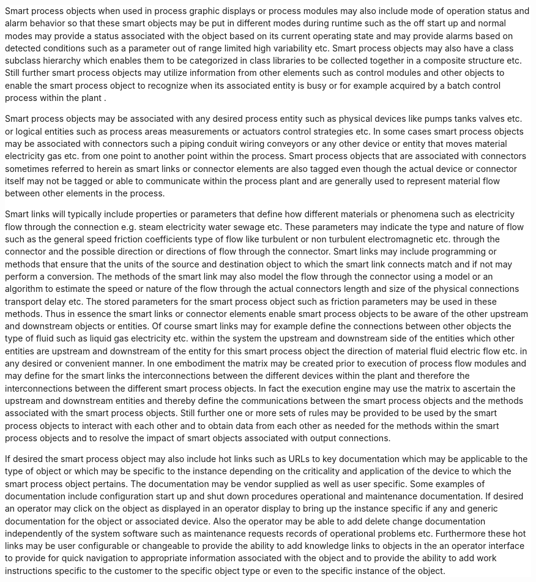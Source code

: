 Smart process objects when used in process graphic displays or process modules may also include mode of operation status and alarm behavior so that these smart objects may be put in different modes during runtime such as the off start up and normal modes may provide a status associated with the object based on its current operating state and may provide alarms based on detected conditions such as a parameter out of range limited high variability etc. Smart process objects may also have a class subclass hierarchy which enables them to be categorized in class libraries to be collected together in a composite structure etc. Still further smart process objects may utilize information from other elements such as control modules and other objects to enable the smart process object to recognize when its associated entity is busy or for example acquired by a batch control process within the plant .

Smart process objects may be associated with any desired process entity such as physical devices like pumps tanks valves etc. or logical entities such as process areas measurements or actuators control strategies etc. In some cases smart process objects may be associated with connectors such a piping conduit wiring conveyors or any other device or entity that moves material electricity gas etc. from one point to another point within the process. Smart process objects that are associated with connectors sometimes referred to herein as smart links or connector elements are also tagged even though the actual device or connector itself may not be tagged or able to communicate within the process plant and are generally used to represent material flow between other elements in the process.

Smart links will typically include properties or parameters that define how different materials or phenomena such as electricity flow through the connection e.g. steam electricity water sewage etc. These parameters may indicate the type and nature of flow such as the general speed friction coefficients type of flow like turbulent or non turbulent electromagnetic etc. through the connector and the possible direction or directions of flow through the connector. Smart links may include programming or methods that ensure that the units of the source and destination object to which the smart link connects match and if not may perform a conversion. The methods of the smart link may also model the flow through the connector using a model or an algorithm to estimate the speed or nature of the flow through the actual connectors length and size of the physical connections transport delay etc. The stored parameters for the smart process object such as friction parameters may be used in these methods. Thus in essence the smart links or connector elements enable smart process objects to be aware of the other upstream and downstream objects or entities. Of course smart links may for example define the connections between other objects the type of fluid such as liquid gas electricity etc. within the system the upstream and downstream side of the entities which other entities are upstream and downstream of the entity for this smart process object the direction of material fluid electric flow etc. in any desired or convenient manner. In one embodiment the matrix may be created prior to execution of process flow modules and may define for the smart links the interconnections between the different devices within the plant and therefore the interconnections between the different smart process objects. In fact the execution engine may use the matrix to ascertain the upstream and downstream entities and thereby define the communications between the smart process objects and the methods associated with the smart process objects. Still further one or more sets of rules may be provided to be used by the smart process objects to interact with each other and to obtain data from each other as needed for the methods within the smart process objects and to resolve the impact of smart objects associated with output connections.

If desired the smart process object may also include hot links such as URLs to key documentation which may be applicable to the type of object or which may be specific to the instance depending on the criticality and application of the device to which the smart process object pertains. The documentation may be vendor supplied as well as user specific. Some examples of documentation include configuration start up and shut down procedures operational and maintenance documentation. If desired an operator may click on the object as displayed in an operator display to bring up the instance specific if any and generic documentation for the object or associated device. Also the operator may be able to add delete change documentation independently of the system software such as maintenance requests records of operational problems etc. Furthermore these hot links may be user configurable or changeable to provide the ability to add knowledge links to objects in the an operator interface to provide for quick navigation to appropriate information associated with the object and to provide the ability to add work instructions specific to the customer to the specific object type or even to the specific instance of the object.
